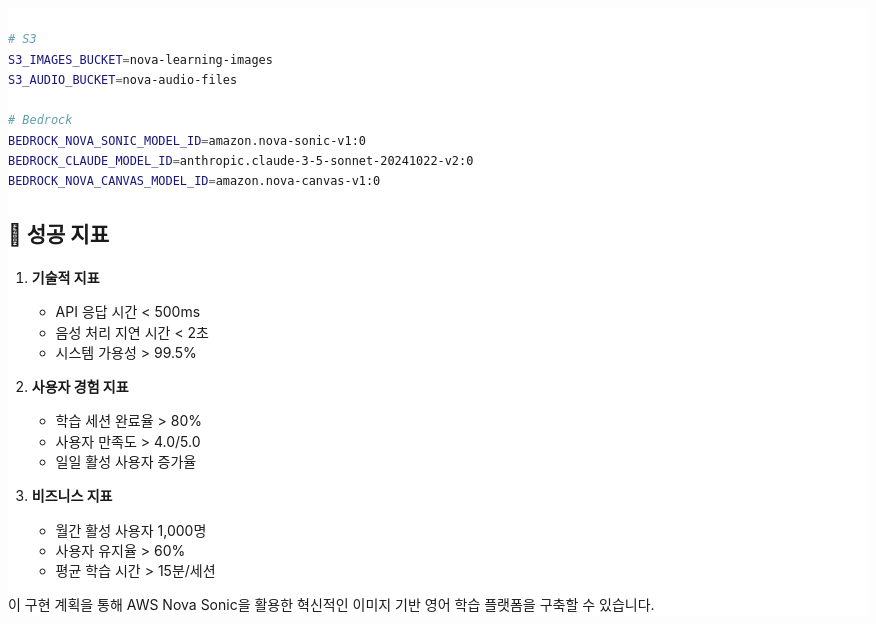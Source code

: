 ```bash

# S3
S3_IMAGES_BUCKET=nova-learning-images
S3_AUDIO_BUCKET=nova-audio-files

# Bedrock
BEDROCK_NOVA_SONIC_MODEL_ID=amazon.nova-sonic-v1:0
BEDROCK_CLAUDE_MODEL_ID=anthropic.claude-3-5-sonnet-20241022-v2:0
BEDROCK_NOVA_CANVAS_MODEL_ID=amazon.nova-canvas-v1:0
```

## 🚦 성공 지표

1. **기술적 지표**
   - API 응답 시간 < 500ms
   - 음성 처리 지연 시간 < 2초
   - 시스템 가용성 > 99.5%

2. **사용자 경험 지표**
   - 학습 세션 완료율 > 80%
   - 사용자 만족도 > 4.0/5.0
   - 일일 활성 사용자 증가율

3. **비즈니스 지표**
   - 월간 활성 사용자 1,000명
   - 사용자 유지율 > 60%
   - 평균 학습 시간 > 15분/세션

이 구현 계획을 통해 AWS Nova Sonic을 활용한 혁신적인 이미지 기반 영어 학습 플랫폼을 구축할 수 있습니다.